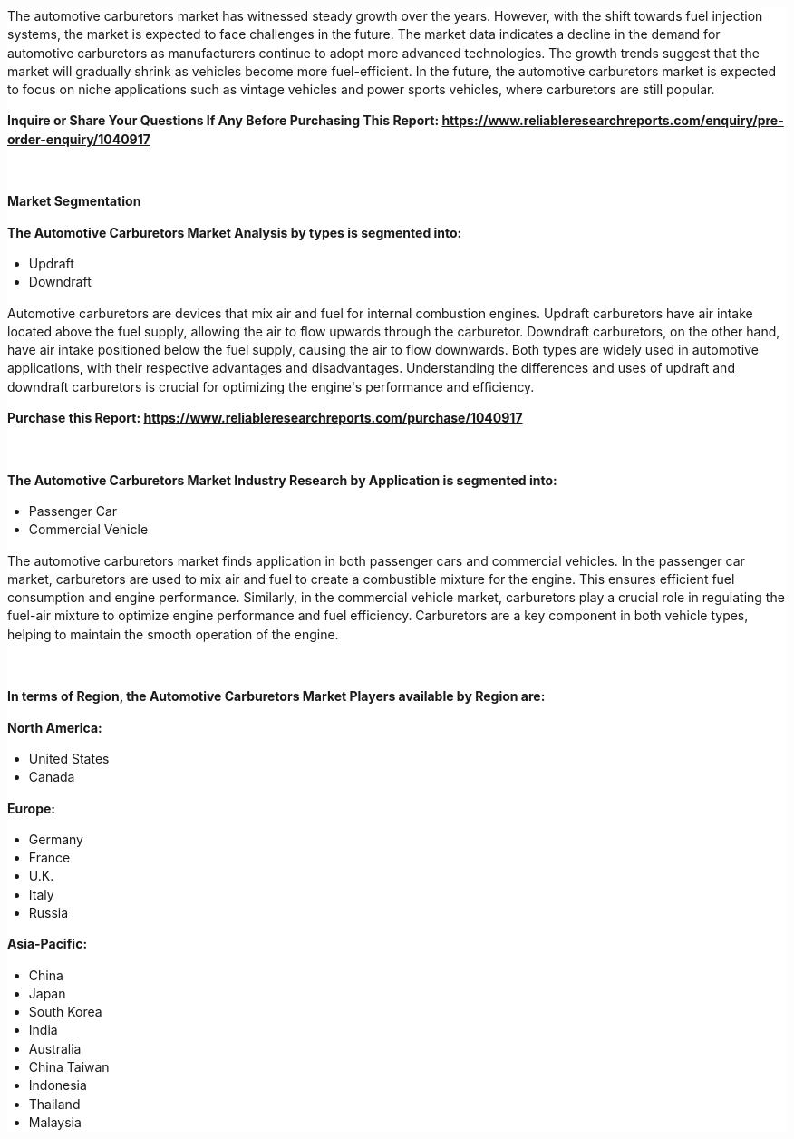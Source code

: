 <p><p>The automotive carburetors market has witnessed steady growth over the years. However, with the shift towards fuel injection systems, the market is expected to face challenges in the future. The market data indicates a decline in the demand for automotive carburetors as manufacturers continue to adopt more advanced technologies. The growth trends suggest that the market will gradually shrink as vehicles become more fuel-efficient. In the future, the automotive carburetors market is expected to focus on niche applications such as vintage vehicles and power sports vehicles, where carburetors are still popular.</p></p>
<p><strong>Inquire or Share Your Questions If Any Before Purchasing This Report: <a href="https://www.reliableresearchreports.com/enquiry/pre-order-enquiry/1040917">https://www.reliableresearchreports.com/enquiry/pre-order-enquiry/1040917</a></strong></p>
<p>&nbsp;</p>
<p><strong>Market Segmentation</strong></p>
<p><strong>The Automotive Carburetors Market Analysis by types is segmented into:</strong></p>
<p><ul><li>Updraft</li><li>Downdraft</li></ul></p>
<p><p>Automotive carburetors are devices that mix air and fuel for internal combustion engines. Updraft carburetors have air intake located above the fuel supply, allowing the air to flow upwards through the carburetor. Downdraft carburetors, on the other hand, have air intake positioned below the fuel supply, causing the air to flow downwards. Both types are widely used in automotive applications, with their respective advantages and disadvantages. Understanding the differences and uses of updraft and downdraft carburetors is crucial for optimizing the engine's performance and efficiency.</p></p>
<p><strong>Purchase this Report:&nbsp;<a href="https://www.reliableresearchreports.com/purchase/1040917">https://www.reliableresearchreports.com/purchase/1040917</a></strong></p>
<p>&nbsp;</p>
<p><strong>The Automotive Carburetors Market Industry Research by Application is segmented into:</strong></p>
<p><ul><li>Passenger Car</li><li>Commercial Vehicle</li></ul></p>
<p><p>The automotive carburetors market finds application in both passenger cars and commercial vehicles. In the passenger car market, carburetors are used to mix air and fuel to create a combustible mixture for the engine. This ensures efficient fuel consumption and engine performance. Similarly, in the commercial vehicle market, carburetors play a crucial role in regulating the fuel-air mixture to optimize engine performance and fuel efficiency. Carburetors are a key component in both vehicle types, helping to maintain the smooth operation of the engine.</p></p>
<p>&nbsp;</p>
<p><strong>In terms of Region, the Automotive Carburetors Market Players available by Region are:</strong></p>
<p>
    <p> <strong> North America: </strong>
        <ul>
            <li>United States</li>
            <li>Canada</li>
        </ul>
        </p> 
    <p> <strong> Europe: </strong>
        <ul>
            <li>Germany</li>
            <li>France</li>
            <li>U.K.</li>
            <li>Italy</li>
            <li>Russia</li>
        </ul>
        </p> 
    <p> <strong> Asia-Pacific: </strong>
        <ul>
            <li>China</li>
            <li>Japan</li>
            <li>South Korea</li>
            <li>India</li>
            <li>Australia</li>
            <li>China Taiwan</li>
            <li>Indonesia</li>
            <li>Thailand</li>
            <li>Malaysia</li>
        </ul>